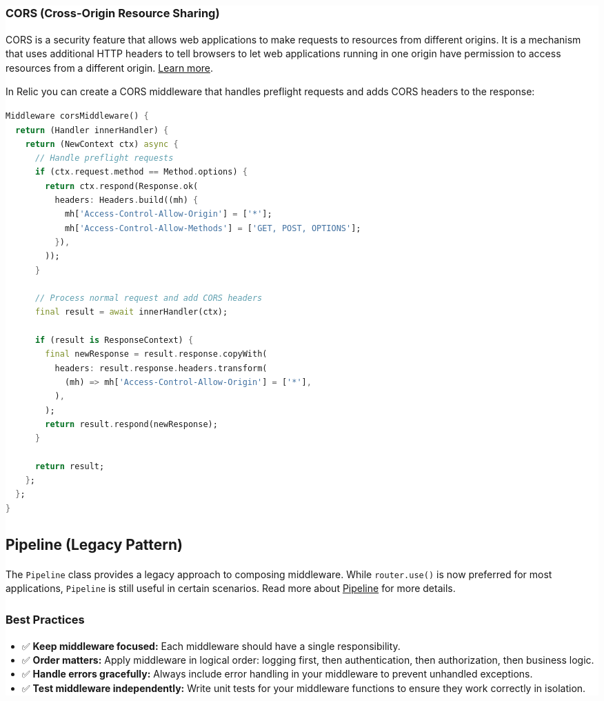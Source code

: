 ### CORS (Cross-Origin Resource Sharing)

CORS is a security feature that allows web applications to make requests to resources from different origins. It is a mechanism that uses additional HTTP headers to tell browsers to let web applications running in one origin have permission to access resources from a different origin. [Learn more](https://developer.mozilla.org/en-US/docs/Web/HTTP/Guides/CORS).

In Relic you can create a CORS middleware that handles preflight requests and adds CORS headers to the response:

```dart title="cors_example.dart"
Middleware corsMiddleware() {
  return (Handler innerHandler) {
    return (NewContext ctx) async {
      // Handle preflight requests
      if (ctx.request.method == Method.options) {
        return ctx.respond(Response.ok(
          headers: Headers.build((mh) {
            mh['Access-Control-Allow-Origin'] = ['*'];
            mh['Access-Control-Allow-Methods'] = ['GET, POST, OPTIONS'];
          }),
        ));
      }
      
      // Process normal request and add CORS headers
      final result = await innerHandler(ctx);
      
      if (result is ResponseContext) {
        final newResponse = result.response.copyWith(
          headers: result.response.headers.transform(
            (mh) => mh['Access-Control-Allow-Origin'] = ['*'],
          ),
        );
        return result.respond(newResponse);
      }
      
      return result;
    };
  };
}
```

## Pipeline (Legacy Pattern)

The `Pipeline` class provides a legacy approach to composing middleware. While `router.use()` is now preferred for most applications, `Pipeline` is still useful in certain scenarios.
Read more about [Pipeline](./pipeline) for more details.

### Best Practices

- ✅ **Keep middleware focused:** Each middleware should have a single responsibility.
- ✅ **Order matters:** Apply middleware in logical order: logging first, then authentication, then authorization, then business logic.
- ✅ **Handle errors gracefully:** Always include error handling in your middleware to prevent unhandled exceptions.
- ✅ **Test middleware independently:** Write unit tests for your middleware functions to ensure they work correctly in isolation.
